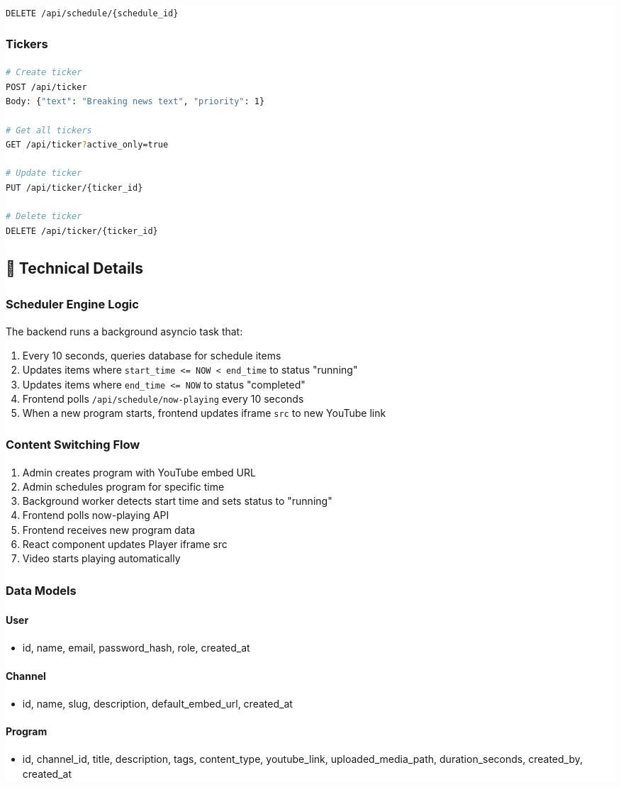 ```bash
DELETE /api/schedule/{schedule_id}
```

### Tickers
```bash
# Create ticker
POST /api/ticker
Body: {"text": "Breaking news text", "priority": 1}

# Get all tickers
GET /api/ticker?active_only=true

# Update ticker
PUT /api/ticker/{ticker_id}

# Delete ticker
DELETE /api/ticker/{ticker_id}
```

## 🔧 Technical Details

### Scheduler Engine Logic

The backend runs a background asyncio task that:
1. Every 10 seconds, queries database for schedule items
2. Updates items where `start_time <= NOW < end_time` to status "running"
3. Updates items where `end_time <= NOW` to status "completed"
4. Frontend polls `/api/schedule/now-playing` every 10 seconds
5. When a new program starts, frontend updates iframe `src` to new YouTube link

### Content Switching Flow

1. Admin creates program with YouTube embed URL
2. Admin schedules program for specific time
3. Background worker detects start time and sets status to "running"
4. Frontend polls now-playing API
5. Frontend receives new program data
6. React component updates Player iframe src
7. Video starts playing automatically

### Data Models

#### User
- id, name, email, password_hash, role, created_at

#### Channel
- id, name, slug, description, default_embed_url, created_at

#### Program
- id, channel_id, title, description, tags, content_type, youtube_link, uploaded_media_path, duration_seconds, created_by, created_at
